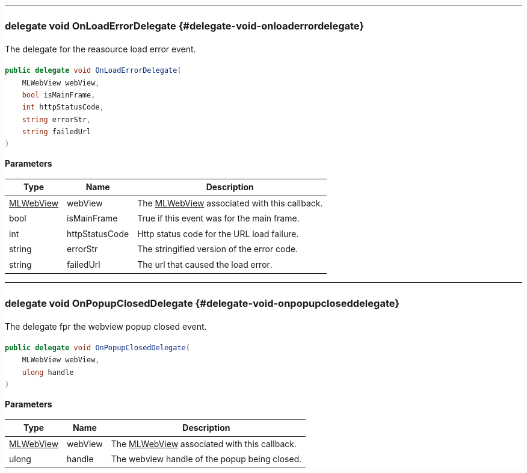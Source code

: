




-----------

### delegate void OnLoadErrorDelegate {#delegate-void-onloaderrordelegate}

The delegate for the reasource load error event. 

```csharp
public delegate void OnLoadErrorDelegate(
    MLWebView webView,
    bool isMainFrame,
    int httpStatusCode,
    string errorStr,
    string failedUrl
)
```


**Parameters**

| Type | Name  | Description  | 
|--|--|--|
| [MLWebView](/unity-api/api/UnityEngine.XR.MagicLeap/MLWebView/UnityEngine.XR.MagicLeap.MLWebView.md) |webView|The [MLWebView](/unity-api/api/UnityEngine.XR.MagicLeap/MLWebView/UnityEngine.XR.MagicLeap.MLWebView.md) associated with this callback.|
| bool |isMainFrame|True if this event was for the main frame.|
| int |httpStatusCode|Http status code for the URL load failure.|
| string |errorStr|The stringified version of the error code.|
| string |failedUrl|The url that caused the load error.|






-----------

### delegate void OnPopupClosedDelegate {#delegate-void-onpopupcloseddelegate}

The delegate fpr the webview popup closed event. 

```csharp
public delegate void OnPopupClosedDelegate(
    MLWebView webView,
    ulong handle
)
```


**Parameters**

| Type | Name  | Description  | 
|--|--|--|
| [MLWebView](/unity-api/api/UnityEngine.XR.MagicLeap/MLWebView/UnityEngine.XR.MagicLeap.MLWebView.md) |webView|The [MLWebView](/unity-api/api/UnityEngine.XR.MagicLeap/MLWebView/UnityEngine.XR.MagicLeap.MLWebView.md) associated with this callback.|
| ulong |handle|The webview handle of the popup being closed.|
